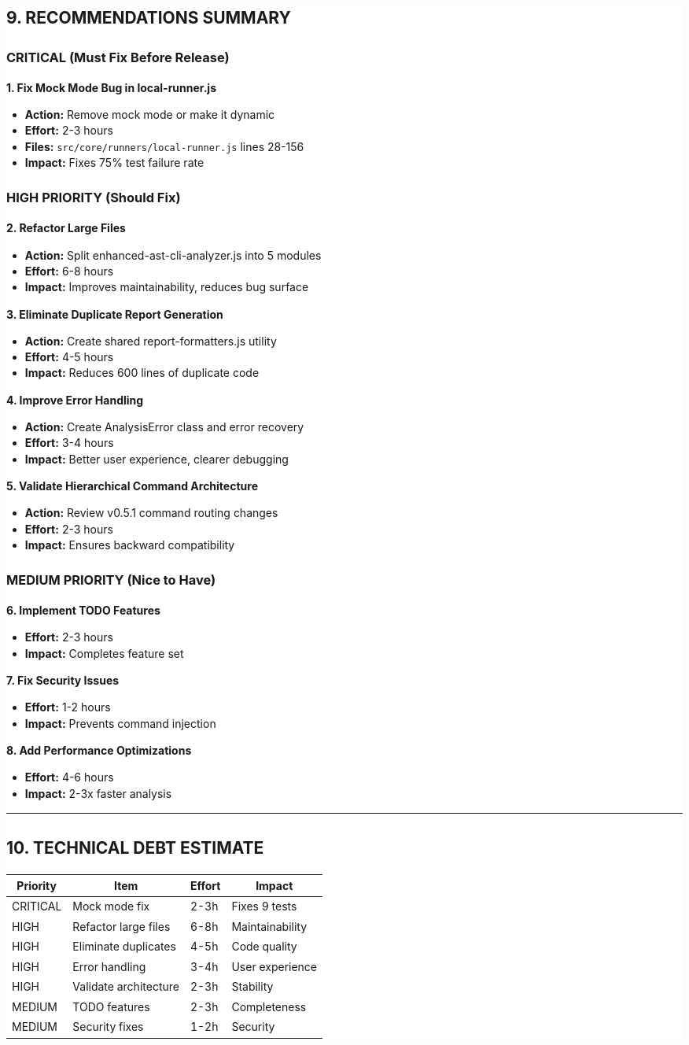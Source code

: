
## 9. RECOMMENDATIONS SUMMARY

### CRITICAL (Must Fix Before Release)

**1. Fix Mock Mode Bug in local-runner.js**
- **Action:** Remove mock mode or make it dynamic
- **Effort:** 2-3 hours
- **Files:** `src/core/runners/local-runner.js` lines 28-156
- **Impact:** Fixes 75% test failure rate

### HIGH PRIORITY (Should Fix)

**2. Refactor Large Files**
- **Action:** Split enhanced-ast-cli-analyzer.js into 5 modules
- **Effort:** 6-8 hours
- **Impact:** Improves maintainability, reduces bug surface

**3. Eliminate Duplicate Report Generation**
- **Action:** Create shared report-formatters.js utility
- **Effort:** 4-5 hours
- **Impact:** Reduces 600 lines of duplicate code

**4. Improve Error Handling**
- **Action:** Create AnalysisError class and error recovery
- **Effort:** 3-4 hours
- **Impact:** Better user experience, clearer debugging

**5. Validate Hierarchical Command Architecture**
- **Action:** Review v0.5.1 command routing changes
- **Effort:** 2-3 hours
- **Impact:** Ensures backward compatibility

### MEDIUM PRIORITY (Nice to Have)

**6. Implement TODO Features**
- **Effort:** 2-3 hours
- **Impact:** Completes feature set

**7. Fix Security Issues**
- **Effort:** 1-2 hours
- **Impact:** Prevents command injection

**8. Add Performance Optimizations**
- **Effort:** 4-6 hours
- **Impact:** 2-3x faster analysis

---

## 10. TECHNICAL DEBT ESTIMATE

| Priority | Item | Effort | Impact |
|----------|------|--------|--------|
| CRITICAL | Mock mode fix | 2-3h | Fixes 9 tests |
| HIGH | Refactor large files | 6-8h | Maintainability |
| HIGH | Eliminate duplicates | 4-5h | Code quality |
| HIGH | Error handling | 3-4h | User experience |
| HIGH | Validate architecture | 2-3h | Stability |
| MEDIUM | TODO features | 2-3h | Completeness |
| MEDIUM | Security fixes | 1-2h | Security |